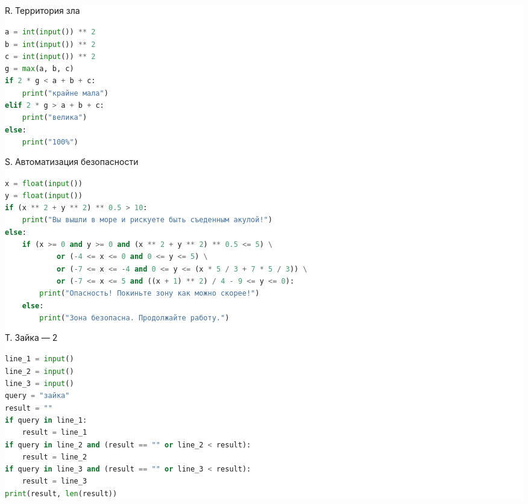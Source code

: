 R. Территория зла
```python
a = int(input()) ** 2
b = int(input()) ** 2
c = int(input()) ** 2
g = max(a, b, c)
if 2 * g < a + b + c:
    print("крайне мала")
elif 2 * g > a + b + c:
    print("велика")
else:
    print("100%")
```

S. Автоматизация безопасности
```python
x = float(input())
y = float(input())
if (x ** 2 + y ** 2) ** 0.5 > 10:
    print("Вы вышли в море и рискуете быть съеденным акулой!")
else:
    if (x >= 0 and y >= 0 and (x ** 2 + y ** 2) ** 0.5 <= 5) \
            or (-4 <= x <= 0 and 0 <= y <= 5) \
            or (-7 <= x <= -4 and 0 <= y <= (x * 5 / 3 + 7 * 5 / 3)) \
            or (-7 <= x <= 5 and ((x + 1) ** 2) / 4 - 9 <= y <= 0):
        print("Опасность! Покиньте зону как можно скорее!")
    else:
        print("Зона безопасна. Продолжайте работу.")
```

T. Зайка — 2
```python
line_1 = input()
line_2 = input()
line_3 = input()
query = "зайка"
result = ""
if query in line_1:
    result = line_1
if query in line_2 and (result == "" or line_2 < result):
    result = line_2
if query in line_3 and (result == "" or line_3 < result):
    result = line_3
print(result, len(result))
```